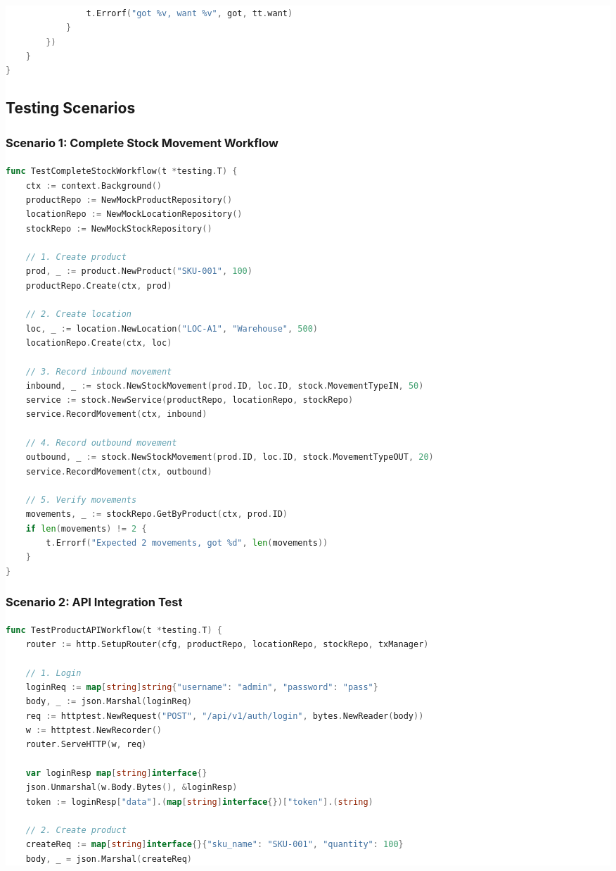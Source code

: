 ```go
                t.Errorf("got %v, want %v", got, tt.want)
            }
        })
    }
}
```

## Testing Scenarios

### Scenario 1: Complete Stock Movement Workflow

```go
func TestCompleteStockWorkflow(t *testing.T) {
    ctx := context.Background()
    productRepo := NewMockProductRepository()
    locationRepo := NewMockLocationRepository()
    stockRepo := NewMockStockRepository()

    // 1. Create product
    prod, _ := product.NewProduct("SKU-001", 100)
    productRepo.Create(ctx, prod)

    // 2. Create location
    loc, _ := location.NewLocation("LOC-A1", "Warehouse", 500)
    locationRepo.Create(ctx, loc)

    // 3. Record inbound movement
    inbound, _ := stock.NewStockMovement(prod.ID, loc.ID, stock.MovementTypeIN, 50)
    service := stock.NewService(productRepo, locationRepo, stockRepo)
    service.RecordMovement(ctx, inbound)

    // 4. Record outbound movement
    outbound, _ := stock.NewStockMovement(prod.ID, loc.ID, stock.MovementTypeOUT, 20)
    service.RecordMovement(ctx, outbound)

    // 5. Verify movements
    movements, _ := stockRepo.GetByProduct(ctx, prod.ID)
    if len(movements) != 2 {
        t.Errorf("Expected 2 movements, got %d", len(movements))
    }
}
```

### Scenario 2: API Integration Test

```go
func TestProductAPIWorkflow(t *testing.T) {
    router := http.SetupRouter(cfg, productRepo, locationRepo, stockRepo, txManager)

    // 1. Login
    loginReq := map[string]string{"username": "admin", "password": "pass"}
    body, _ := json.Marshal(loginReq)
    req := httptest.NewRequest("POST", "/api/v1/auth/login", bytes.NewReader(body))
    w := httptest.NewRecorder()
    router.ServeHTTP(w, req)

    var loginResp map[string]interface{}
    json.Unmarshal(w.Body.Bytes(), &loginResp)
    token := loginResp["data"].(map[string]interface{})["token"].(string)

    // 2. Create product
    createReq := map[string]interface{}{"sku_name": "SKU-001", "quantity": 100}
    body, _ = json.Marshal(createReq)
```